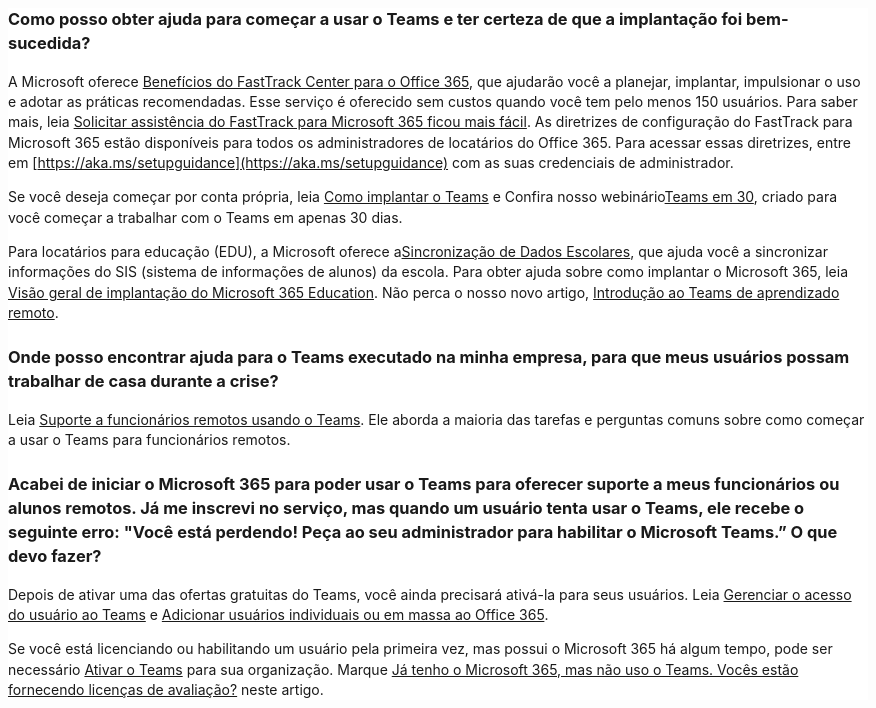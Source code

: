### <a name="how-do-i-get-help-to-get-started-with-teams-and-make-sure-the-deployment-is-successful"></a>Como posso obter ajuda para começar a usar o Teams e ter certeza de que a implantação foi bem-sucedida?

A Microsoft oferece [Benefícios do FastTrack Center para o Office 365](https://docs.microsoft.com/fasttrack/o365-fasttrack-benefit-for-office-365), que ajudarão você a planejar, implantar, impulsionar o uso e adotar as práticas recomendadas. Esse serviço é oferecido sem custos quando você tem pelo menos 150 usuários. Para saber mais, leia [Solicitar assistência do FastTrack para Microsoft 365 ficou mais fácil](https://techcommunity.microsoft.com/t5/fasttrack-blog/requesting-fasttrack-assistance-for-microsoft-365-just-got/ba-p/393125#). As diretrizes de configuração do FastTrack para Microsoft 365 estão disponíveis para todos os administradores de locatários do Office 365. Para acessar essas diretrizes, entre em [https://aka.ms/setupguidance](https://aka.ms/setupguidance) com as suas credenciais de administrador.

Se você deseja começar por conta própria, leia [Como implantar o Teams](How-to-roll-out-teams.md) e Confira nosso webinário[Teams em 30](https://aka.ms/Teamsin30), criado para você começar a trabalhar com o Teams em apenas 30 dias.

Para locatários para educação (EDU), a Microsoft oferece a[Sincronização de Dados Escolares](https://docs.microsoft.com/schooldatasync/), que ajuda você a sincronizar informações do SIS (sistema de informações de alunos) da escola. Para obter ajuda sobre como implantar o Microsoft 365, leia [Visão geral de implantação do Microsoft 365 Education](https://docs.microsoft.com/microsoft-365/education/deploy/). Não perca o nosso novo artigo, [Introdução ao Teams de aprendizado remoto](remote-learning-edu.md).

### <a name="where-do-i-find-help-getting-teams-running-for-my-company-so-my-users-can-work-from-home-during-this-crisis"></a>Onde posso encontrar ajuda para o Teams executado na minha empresa, para que meus usuários possam trabalhar de casa durante a crise?

Leia [Suporte a funcionários remotos usando o Teams](support-remote-work-with-teams.md). Ele aborda a maioria das tarefas e perguntas comuns sobre como começar a usar o Teams para funcionários remotos.

### <a name="i-just-got-started-with-microsoft-365-so-i-can-use-teams-to-support-my-remote-workers-or-students-ive-signed-up-for-the-service-but-when-a-user-tries-to-use-teams-they-get-this-error-youre-missing-out-ask-your-admin-to-enable-microsoft-teams-what-should-i-do"></a>Acabei de iniciar o Microsoft 365 para poder usar o Teams para oferecer suporte a meus funcionários ou alunos remotos. Já me inscrevi no serviço, mas quando um usuário tenta usar o Teams, ele recebe o seguinte erro: "Você está perdendo! Peça ao seu administrador para habilitar o Microsoft Teams.” O que devo fazer?

Depois de ativar uma das ofertas gratuitas do Teams, você ainda precisará ativá-la para seus usuários. Leia [Gerenciar o acesso do usuário ao Teams](user-access.md) e [Adicionar usuários individuais ou em massa ao Office 365](https://docs.microsoft.com/microsoft-365/admin/add-users/add-users).

Se você está licenciando ou habilitando um usuário pela primeira vez, mas possui o Microsoft 365 há algum tempo, pode ser necessário [Ativar o Teams](Office-365-set-up.md) para sua organização. Marque [Já tenho o Microsoft 365, mas não uso o Teams. Vocês estão fornecendo licenças de avaliação?](#i-have-microsoft-365-already-but-i-dont-use-teams-are-you-providing-trial-licenses) neste artigo.
